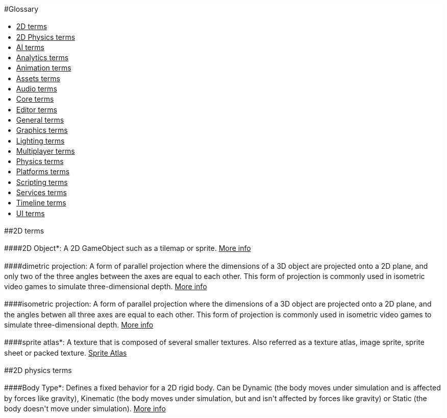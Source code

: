 

#Glossary

* [2D terms](#Section2D)
* [2D Physics terms](#Section2DPhysics)
* [AI terms](#SectionAI)
* [Analytics terms](#SectionAnalytics)
* [Animation terms](#SectionAnimation)
* [Assets terms](#SectionAssets)
* [Audio terms](#SectionAudio)
* [Core terms](#SectionCore)
* [Editor terms](#SectionEditor)
* [General terms](#SectionGeneral)
* [Graphics terms](#SectionGraphics)
* [Lighting terms](#SectionLighting)
* [Multiplayer terms](#SectionMultiplayer)
* [Physics terms](#SectionPhysics)
* [Platforms terms](#SectionPlatforms)
* [Scripting terms](#SectionScripting)
* [Services terms](#SectionServices)
* [Timeline terms](#SectionTimeline)
* [UI terms](#SectionUI)

<div class="Glossary" title="2D"><a name="Section2D"></a>
##2D terms

####2D Object*:
A 2D GameObject such as a tilemap or sprite. [More info](Overview2D)

####dimetric projection:
A form of parallel projection where the dimensions of a 3D object are projected onto a 2D plane, and only two of the three angles between the axes are equal to each other. This form of projection is commonly used in isometric video games to simulate three-dimensional depth. [More info](IsometricTilemap)

####isometric projection:
A form of parallel projection where the dimensions of a 3D object are projected onto a 2D plane, and the angles betwen all three axes are equal to each other. This form of projection is commonly used in isometric video games to simulate three-dimensional depth. [More info](IsometricTilemap)

####sprite atlas*:
A texture that is composed of several smaller textures. Also referred as a texture atlas, image sprite, sprite sheet or packed texture. [Sprite Atlas](SpriteAtlas)

</div>

<div class="Glossary" title="2D Physics"><a name="Section2DPhysics"></a>
##2D physics terms

####Body Type*:
Defines a fixed behavior for a 2D rigid body. Can be Dynamic (the body moves under simulation and is affected by forces like gravity), Kinematic (the body moves under simulation, but and isn't affected by forces like gravity) or Static (the body doesn't move under simulation). [More info](class-Rigidbody2D)
